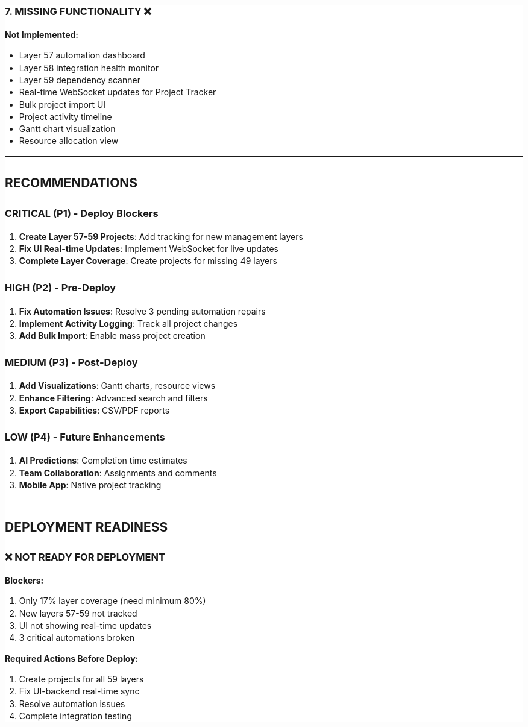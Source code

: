 ### 7. MISSING FUNCTIONALITY ❌

**Not Implemented:**
- Layer 57 automation dashboard
- Layer 58 integration health monitor
- Layer 59 dependency scanner
- Real-time WebSocket updates for Project Tracker
- Bulk project import UI
- Project activity timeline
- Gantt chart visualization
- Resource allocation view

---

## RECOMMENDATIONS

### CRITICAL (P1) - Deploy Blockers
1. **Create Layer 57-59 Projects**: Add tracking for new management layers
2. **Fix UI Real-time Updates**: Implement WebSocket for live updates
3. **Complete Layer Coverage**: Create projects for missing 49 layers

### HIGH (P2) - Pre-Deploy
1. **Fix Automation Issues**: Resolve 3 pending automation repairs
2. **Implement Activity Logging**: Track all project changes
3. **Add Bulk Import**: Enable mass project creation

### MEDIUM (P3) - Post-Deploy
1. **Add Visualizations**: Gantt charts, resource views
2. **Enhance Filtering**: Advanced search and filters
3. **Export Capabilities**: CSV/PDF reports

### LOW (P4) - Future Enhancements
1. **AI Predictions**: Completion time estimates
2. **Team Collaboration**: Assignments and comments
3. **Mobile App**: Native project tracking

---

## DEPLOYMENT READINESS

### ❌ NOT READY FOR DEPLOYMENT

**Blockers:**
1. Only 17% layer coverage (need minimum 80%)
2. New layers 57-59 not tracked
3. UI not showing real-time updates
4. 3 critical automations broken

**Required Actions Before Deploy:**
1. Create projects for all 59 layers
2. Fix UI-backend real-time sync
3. Resolve automation issues
4. Complete integration testing

